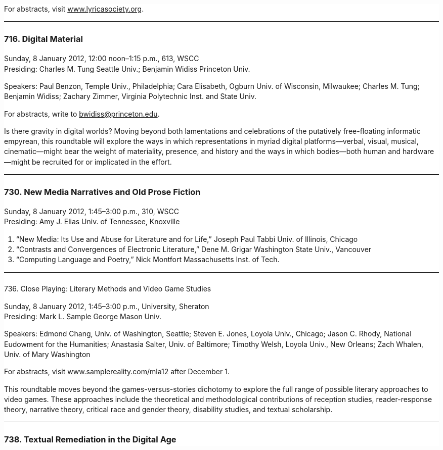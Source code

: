 For abstracts, visit www.lyricasociety.org.

- - - - - -

###  <a name="session716">716. Digital Material</a>

Sunday, 8 January 2012, 12:00 noon–1:15 p.m., 613, WSCC  
Presiding: Charles M. Tung Seattle Univ.; Benjamin Widiss Princeton Univ.

Speakers: Paul Benzon, Temple Univ., Philadelphia; Cara Elisabeth, Ogburn Univ. of Wisconsin, Milwaukee; Charles M. Tung; Benjamin Widiss; Zachary Zimmer, Virginia Polytechnic Inst. and State Univ.

For abstracts, write to bwidiss@princeton.edu.

Is there gravity in digital worlds? Moving beyond both lamentations and celebrations of the putatively free-floating informatic empyrean, this roundtable will explore the ways in which representations in myriad digital platforms—verbal, visual, musical, cinematic—might bear the weight of materiality, presence, and history and the ways in which bodies—both human and hardware—might be recruited for or implicated in the effort.

- - - - - -

###  <a name="session730">730. New Media Narratives and Old Prose Fiction</a>

Sunday, 8 January 2012, 1:45–3:00 p.m., 310, WSCC  
Presiding: Amy J. Elias Univ. of Tennessee, Knoxville

1. “New Media: Its Use and Abuse for Literature and for Life,” Joseph Paul Tabbi Univ. of Illinois, Chicago
2. “Contrasts and Convergences of Electronic Literature,” Dene M. Grigar Washington State Univ., Vancouver
3. “Computing Language and Poetry,” Nick Montfort Massachusetts Inst. of Tech.

- - - - - -

###    
<a name="session736">736. Close Playing: Literary Methods and Video Game Studies</a>

Sunday, 8 January 2012, 1:45–3:00 p.m., University, Sheraton  
Presiding: Mark L. Sample George Mason Univ.

Speakers: Edmond Chang, Univ. of Washington, Seattle; Steven E. Jones, Loyola Univ., Chicago; Jason C. Rhody, National Eudowment for the Humanities; Anastasia Salter, Univ. of Baltimore; Timothy Welsh, Loyola Univ., New Orleans; Zach Whalen, Univ. of Mary Washington

For abstracts, visit www.samplereality.com/mla12 after December 1.

This roundtable moves beyond the games-versus-stories dichotomy to explore the full range of possible literary approaches to video games. These approaches include the theoretical and methodological contributions of reception studies, reader-response theory, narrative theory, critical race and gender theory, disability studies, and textual scholarship.

- - - - - -

###  <a name="session738">738. Textual Remediation in the Digital Age</a>
